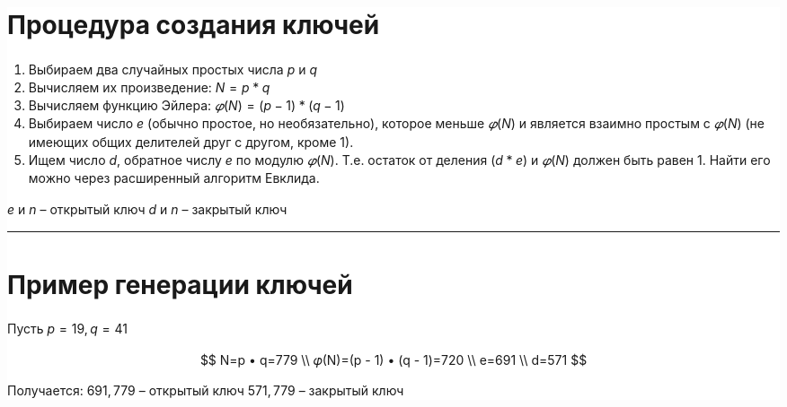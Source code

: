 # Процедура создания ключей

1. Выбираем два случайных простых числа $p$ и $q$
2. Вычисляем их произведение: $N = p * q$
3. Вычисляем функцию Эйлера: $𝜑(N) = (p-1) * (q-1)$
4. Выбираем число $e$ (обычно простое, но необязательно), которое меньше
   $𝜑(N)$ и является взаимно простым с $𝜑(N)$ (не имеющих общих делителей
   друг с другом, кроме 1).
5. Ищем число $d$, обратное числу $e$ по модулю $𝜑(N)$. Т.е. остаток от деления
   $(d*e)$ и $𝜑(N)$ должен быть равен 1. Найти его можно через расширенный
   алгоритм Евклида.

$e$ и $n$ – открытый ключ
$d$ и $n$ – закрытый ключ

---

# Пример генерации ключей

Пусть $p = 19, q = 41$

$$
N=p • q=779 \\
𝜑(N)=(p - 1) • (q - 1)=720 \\
e=691 \\
d=571
$$

Получается:
${691, 779}$ – открытый ключ
${571, 779}$ – закрытый ключ
